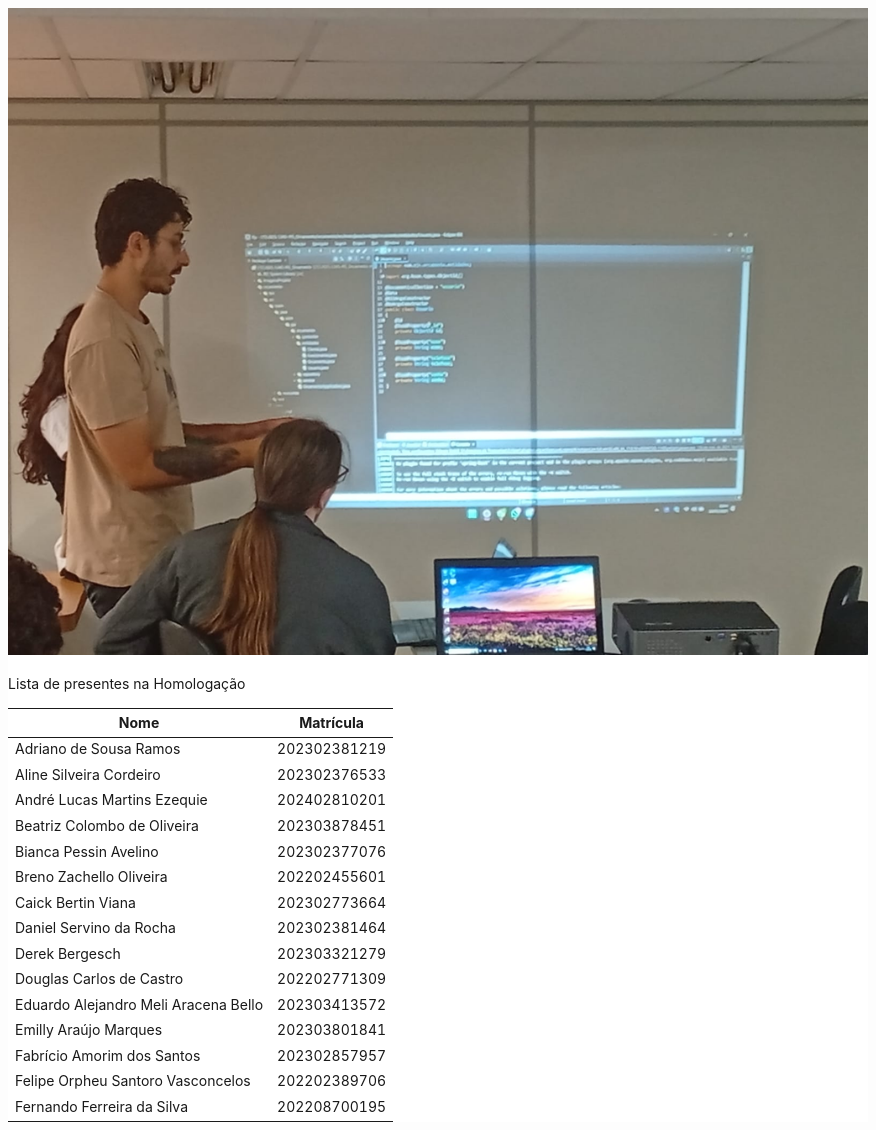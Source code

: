 ![image](imagensProjeto/PJS_Apresentacao_4.jpg)

Lista de presentes na Homologação

| Nome                                      | Matrícula     |
|-------------------------------------------|---------------|
| Adriano de Sousa Ramos                    | 202302381219  |
| Aline Silveira Cordeiro                   | 202302376533  |
| André Lucas Martins Ezequie               | 202402810201  |
| Beatriz Colombo de Oliveira               | 202303878451  |
| Bianca Pessin Avelino                     | 202302377076  |
| Breno Zachello Oliveira                   | 202202455601  |
| Caick Bertin Viana                        | 202302773664  |
| Daniel Servino da Rocha                   | 202302381464  |
| Derek Bergesch                            | 202303321279  |
| Douglas Carlos de Castro                  | 202202771309  |
| Eduardo Alejandro Meli Aracena Bello      | 202303413572  |
| Emilly Araújo Marques                     | 202303801841  |
| Fabrício Amorim dos Santos                | 202302857957  |
| Felipe Orpheu Santoro Vasconcelos         | 202202389706  |
| Fernando Ferreira da Silva                | 202208700195  |